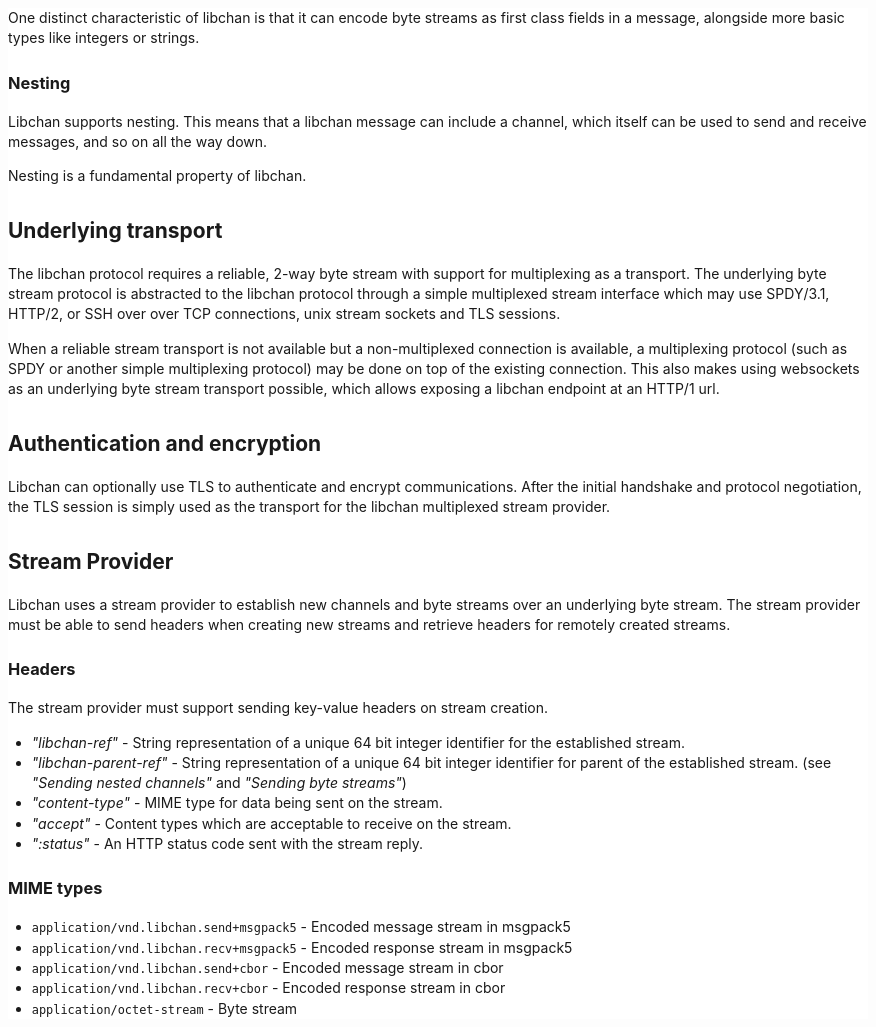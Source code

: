 One distinct characteristic of libchan is that it can encode byte streams as
first class fields in a message, alongside more basic types like integers or
strings.

### Nesting

Libchan supports nesting. This means that a libchan message can include a
channel, which itself can be used to send and receive messages, and so on all
the way down.

Nesting is a fundamental property of libchan.

## Underlying transport

The libchan protocol requires a reliable, 2-way byte stream with support for
multiplexing as a transport. The underlying byte stream protocol is abstracted
to the libchan protocol through a simple multiplexed stream interface which may
use SPDY/3.1, HTTP/2, or SSH over over TCP connections, unix stream sockets and
TLS sessions.

When a reliable stream transport is not available but a non-multiplexed
connection is available, a multiplexing protocol (such as SPDY or another
simple multiplexing protocol) may be done on top of the existing connection.
This also makes using websockets as an underlying byte stream transport
possible, which allows exposing a libchan endpoint at an HTTP/1 url.

## Authentication and encryption

Libchan can optionally use TLS to authenticate and encrypt communications. After
the initial handshake and protocol negotiation, the TLS session is simply used
as the transport for the libchan multiplexed stream provider.

## Stream Provider

Libchan uses a stream provider to establish new channels and byte streams over
an underlying byte stream. The stream provider must be able to send
headers when creating new streams and retrieve headers for remotely created
streams.

### Headers
The stream provider must support sending key-value headers on stream creation.
 
- *"libchan-ref"* - String representation of a unique 64 bit integer identifier
for the established stream.
- *"libchan-parent-ref"* - String representation of a unique 64 bit integer 
identifier for parent of the established stream. (see *"Sending nested
channels"* and *"Sending byte streams"*)
- *"content-type"* - MIME type for data being sent on the stream.
- *"accept"* - Content types which are acceptable to receive on the stream.
- *":status"* - An HTTP status code sent with the stream reply.

### MIME types
- `application/vnd.libchan.send+msgpack5` - Encoded message stream in msgpack5
- `application/vnd.libchan.recv+msgpack5` - Encoded response stream in msgpack5
- `application/vnd.libchan.send+cbor` - Encoded message stream in cbor
- `application/vnd.libchan.recv+cbor` - Encoded response stream in cbor
- `application/octet-stream` - Byte stream
